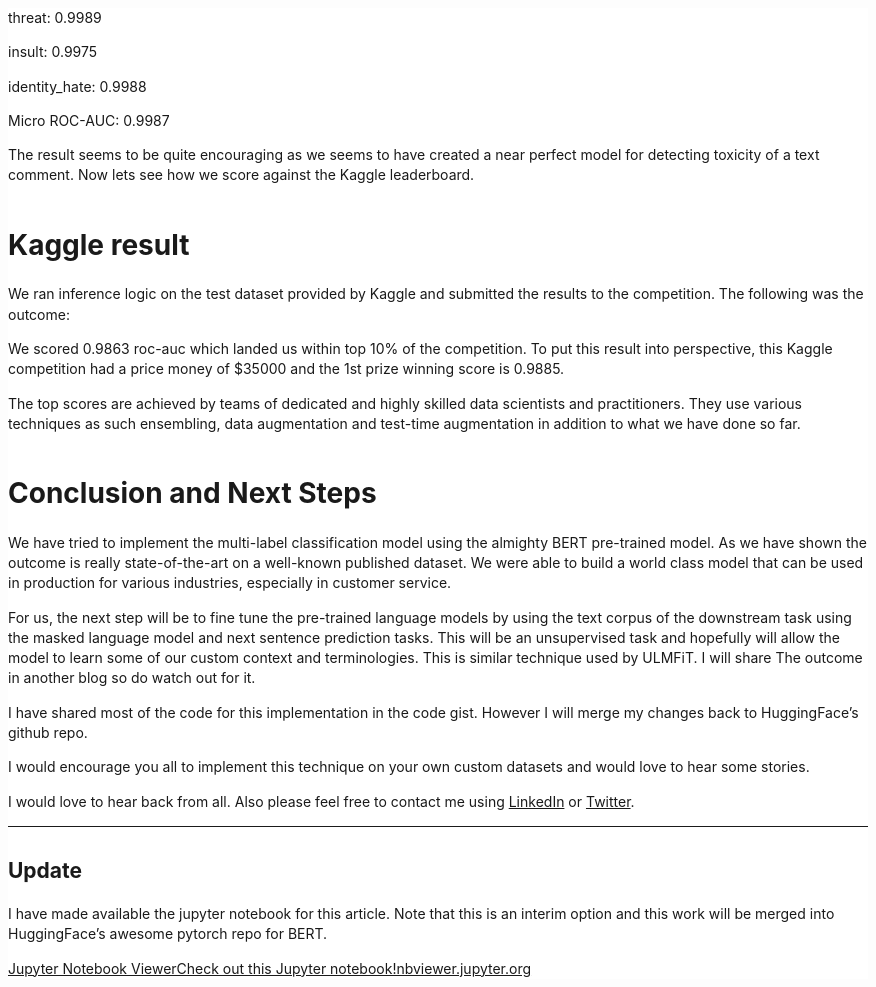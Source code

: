 threat: 0.9989

insult: 0.9975

identity_hate: 0.9988

Micro ROC-AUC: 0.9987

The result seems to be quite encouraging as we seems to have created a near perfect model for detecting toxicity of a text comment. Now lets see how we score against the Kaggle leaderboard.

# Kaggle result

We ran inference logic on the test dataset provided by Kaggle and submitted the results to the competition. The following was the outcome:

We scored 0.9863 roc-auc which landed us within top 10% of the competition. To put this result into perspective, this Kaggle competition had a price money of $35000 and the 1st prize winning score is 0.9885.

The top scores are achieved by teams of dedicated and highly skilled data scientists and practitioners. They use various techniques as such ensembling, data augmentation and test-time augmentation in addition to what we have done so far.

# Conclusion and Next Steps

We have tried to implement the multi-label classification model using the almighty BERT pre-trained model. As we have shown the outcome is really state-of-the-art on a well-known published dataset. We were able to build a world class model that can be used in production for various industries, especially in customer service.

For us, the next step will be to fine tune the pre-trained language models by using the text corpus of the downstream task using the masked language model and next sentence prediction tasks. This will be an unsupervised task and hopefully will allow the model to learn some of our custom context and terminologies. This is similar technique used by ULMFiT. I will share The outcome in another blog so do watch out for it.

I have shared most of the code for this implementation in the code gist. However I will merge my changes back to HuggingFace’s github repo.

I would encourage you all to implement this technique on your own custom datasets and would love to hear some stories.

I would love to hear back from all. Also please feel free to contact me using [LinkedIn](http://linkedin.com/in/kaushaltrivedi) or [Twitter](https://mobile.twitter.com/kaushal316).

------

## Update

I have made available the jupyter notebook for this article. Note that this is an interim option and this work will be merged into HuggingFace’s awesome pytorch repo for BERT.

[Jupyter Notebook ViewerCheck out this Jupyter notebook!nbviewer.jupyter.org](https://nbviewer.jupyter.org/github/kaushaltrivedi/bert-toxic-comments-multilabel/blob/master/toxic-bert-multilabel-classification.ipynb)
